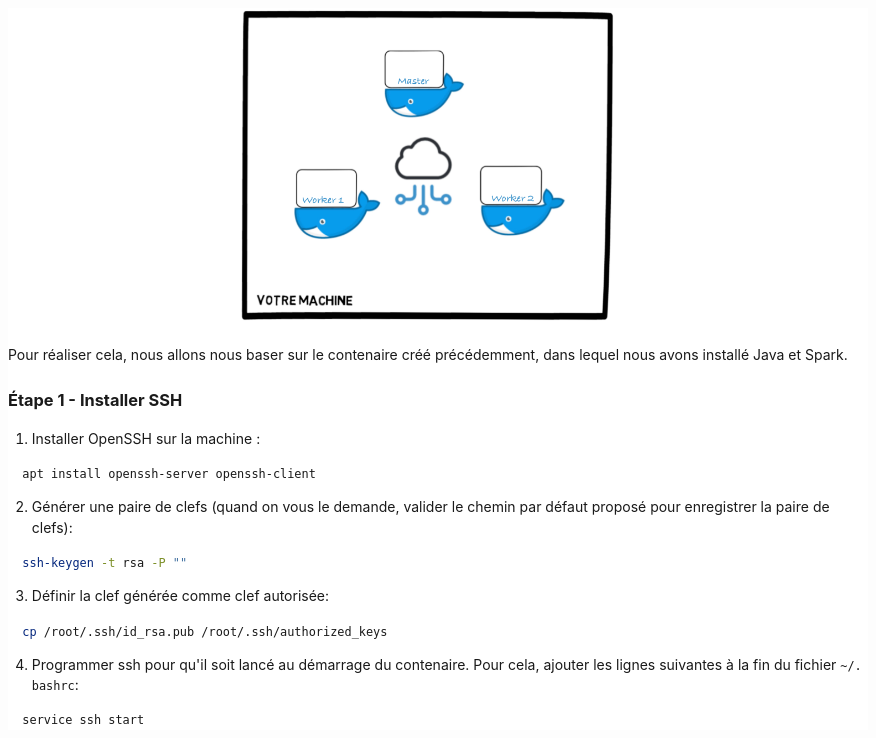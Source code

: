 <center><img src="../img/p3/cluster.png" width="400pts"></center>

Pour réaliser cela, nous allons nous baser sur le contenaire créé précédemment, dans lequel nous avons installé Java et Spark.

### Étape 1 - Installer SSH

  1. Installer OpenSSH sur la machine :
  ```bash
    apt install openssh-server openssh-client
  ```
  2. Générer une paire de clefs (quand on vous le demande, valider le chemin par défaut proposé pour enregistrer la paire de clefs):
  ```bash
    ssh-keygen -t rsa -P ""
  ```
  3. Définir la clef générée comme clef autorisée:
  ```bash
    cp /root/.ssh/id_rsa.pub /root/.ssh/authorized_keys
  ```
  4. Programmer ssh pour qu'il soit lancé au démarrage du contenaire. Pour cela, ajouter les lignes suivantes à la fin du fichier ```~/.bashrc```:
  ```bash
    service ssh start
  ```
